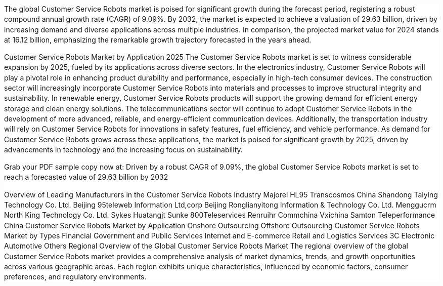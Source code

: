 The global Customer Service Robots market is poised for significant growth during the forecast period, registering a robust compound annual growth rate (CAGR) of 9.09%. By 2032, the market is expected to achieve a valuation of 29.63 billion, driven by increasing demand and diverse applications across multiple industries. In comparison, the projected market value for 2024 stands at 16.12 billion, emphasizing the remarkable growth trajectory forecasted in the years ahead. 

Customer Service Robots Market by Application 2025
The Customer Service Robots market is set to witness considerable expansion by 2025, fueled by its applications across diverse sectors. In the electronics industry, Customer Service Robots will play a pivotal role in enhancing product durability and performance, especially in high-tech consumer devices. The construction sector will increasingly incorporate Customer Service Robots into materials and processes to improve structural integrity and sustainability. In renewable energy, Customer Service Robots products will support the growing demand for efficient energy storage and clean energy solutions. The telecommunications sector will continue to adopt Customer Service Robots in the development of more advanced, reliable, and energy-efficient communication devices. Additionally, the transportation industry will rely on Customer Service Robots for innovations in safety features, fuel efficiency, and vehicle performance. As demand for Customer Service Robots grows across these applications, the market is poised for significant growth by 2025, driven by advancements in technology and the increasing focus on sustainability.

Grab your PDF sample copy now at: Driven by a robust CAGR of 9.09%, the global Customer Service Robots market is set to reach a forecasted value of 29.63 billion by 2032

Overview of Leading Manufacturers in the Customer Service Robots Industry
Majorel
HL95
Transcosmos China
Shandong Taiying Technology Co.
Ltd.
Beijing 95teleweb Information Ltd,corp
Beijing Ronglianyitong Information & Technology Co.
Ltd.
Menggucrm
North King Technology Co.
Ltd.
Sykes
Huatangjt
Sunke
800Teleservices
Renruihr
Commchina
Vxichina
Samton
Teleperformance China
Customer Service Robots Market by Application
Onshore Outsourcing
Offshore Outsourcing
Customer Service Robots Market by Types
Financial
Government and Public Services
Internet and E-commerce
Retail and Logistics Services
3C Electronic
Automotive
Others
Regional Overview of the Global Customer Service Robots Market
The regional overview of the global Customer Service Robots market provides a comprehensive analysis of market dynamics, trends, and growth opportunities across various geographic areas. Each region exhibits unique characteristics, influenced by economic factors, consumer preferences, and regulatory environments.
